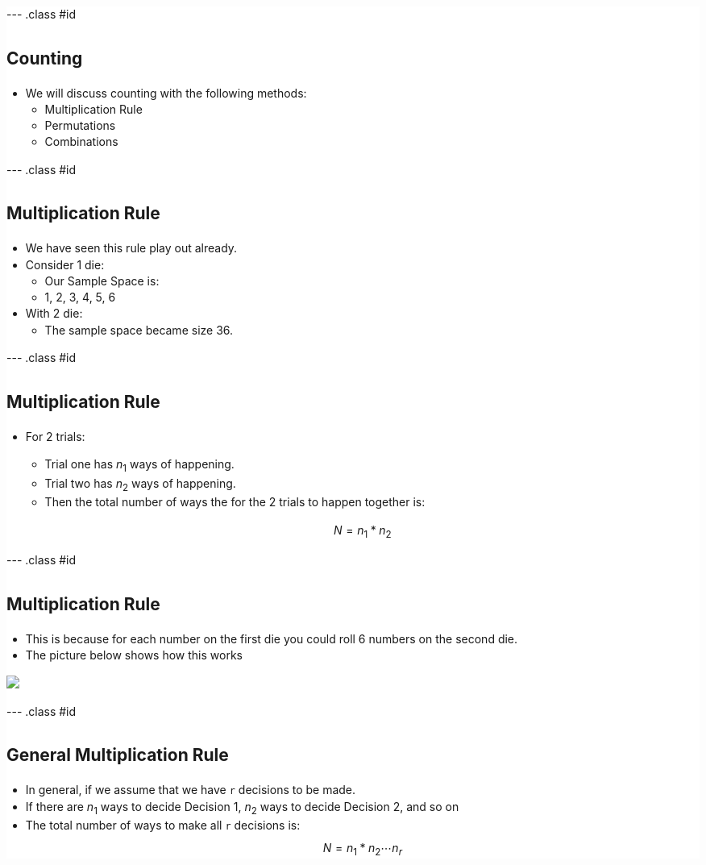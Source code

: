 
--- .class #id

## Counting

- We will discuss counting with the following methods:
    - Multiplication Rule
    - Permutations
    - Combinations
    


--- .class #id

## Multiplication Rule 

- We have seen this rule play out already. 
- Consider 1 die:
    - Our Sample Space is:
    - 1, 2, 3, 4, 5, 6
- With 2 die:
    - The sample space became size 36. 


--- .class #id

## Multiplication Rule

- For 2 trials:
    - Trial one has $n_1$ ways of happening. 
    - Trial two has $n_2$ ways of happening.
    - Then the total number of ways the for the 2 trials to happen together is:
  
  $$ N=n_1*n_2$$


--- .class #id

## Multiplication Rule

- This is because for each number on the first die you could roll 6 numbers on the second die. 
- The picture below shows how this works
  
![](https://qph.fs.quoracdn.net/main-qimg-6fe0ee70e3ca357140d0f4489e0cfb3f-c)


--- .class #id

## General Multiplication Rule

- In general, if we assume that we have `r` decisions to be made. 
- If there are $n_1$ ways to decide Decision 1, $n_2$ ways to decide Decision 2, and so on
- The total number of ways to make all `r` decisions is:
$$N = n_1*n_2\cdots n_r$$
